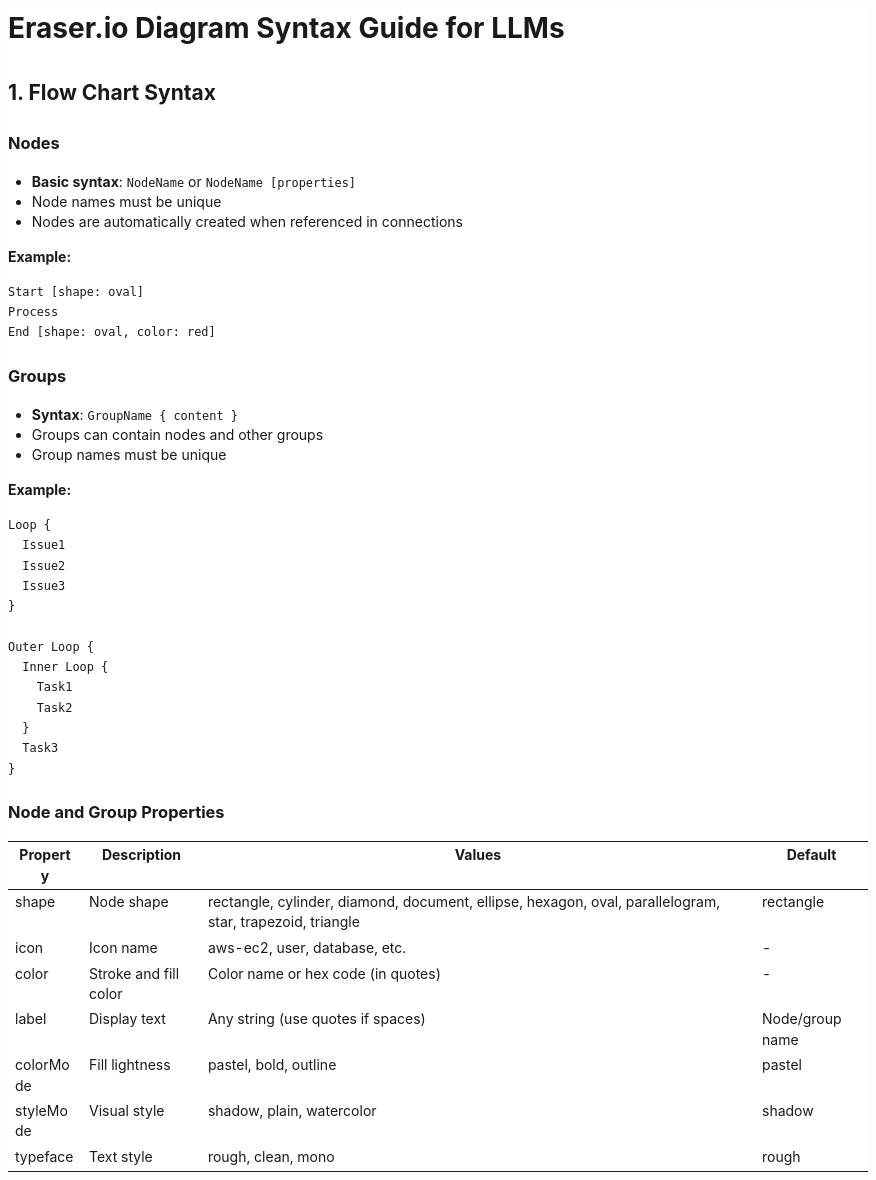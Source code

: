 # Eraser.io Diagram Syntax Guide for LLMs

## 1. Flow Chart Syntax

### Nodes
- **Basic syntax**: `NodeName` or `NodeName [properties]`
- Node names must be unique
- Nodes are automatically created when referenced in connections

**Example:**
```
Start [shape: oval]
Process
End [shape: oval, color: red]
```

### Groups
- **Syntax**: `GroupName { content }`
- Groups can contain nodes and other groups
- Group names must be unique

**Example:**
```
Loop {
  Issue1
  Issue2
  Issue3
}

Outer Loop {
  Inner Loop {
    Task1
    Task2
  }
  Task3
}
```

### Node and Group Properties
| Property | Description | Values | Default |
|----------|-------------|---------|---------|
| shape | Node shape | rectangle, cylinder, diamond, document, ellipse, hexagon, oval, parallelogram, star, trapezoid, triangle | rectangle |
| icon | Icon name | aws-ec2, user, database, etc. | - |
| color | Stroke and fill color | Color name or hex code (in quotes) | - |
| label | Display text | Any string (use quotes if spaces) | Node/group name |
| colorMode | Fill lightness | pastel, bold, outline | pastel |
| styleMode | Visual style | shadow, plain, watercolor | shadow |
| typeface | Text style | rough, clean, mono | rough |
